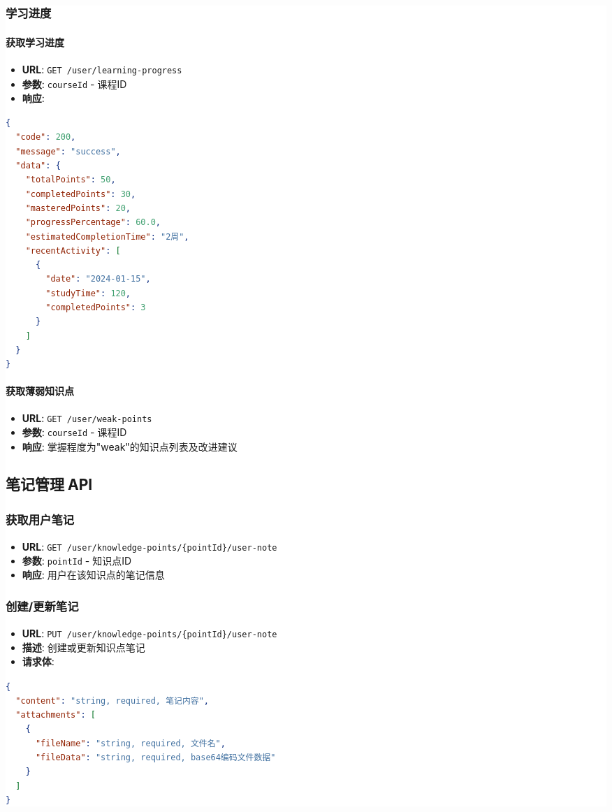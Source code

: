### 学习进度

#### 获取学习进度

- **URL**: `GET /user/learning-progress`
- **参数**: `courseId` - 课程ID
- **响应**:

```json
{
  "code": 200,
  "message": "success",
  "data": {
    "totalPoints": 50,
    "completedPoints": 30,
    "masteredPoints": 20,
    "progressPercentage": 60.0,
    "estimatedCompletionTime": "2周",
    "recentActivity": [
      {
        "date": "2024-01-15",
        "studyTime": 120,
        "completedPoints": 3
      }
    ]
  }
}
```

#### 获取薄弱知识点

- **URL**: `GET /user/weak-points`
- **参数**: `courseId` - 课程ID
- **响应**: 掌握程度为"weak"的知识点列表及改进建议

## 笔记管理 API

### 获取用户笔记

- **URL**: `GET /user/knowledge-points/{pointId}/user-note`
- **参数**: `pointId` - 知识点ID
- **响应**: 用户在该知识点的笔记信息

### 创建/更新笔记

- **URL**: `PUT /user/knowledge-points/{pointId}/user-note`
- **描述**: 创建或更新知识点笔记
- **请求体**:

```json
{
  "content": "string, required, 笔记内容",
  "attachments": [
    {
      "fileName": "string, required, 文件名",
      "fileData": "string, required, base64编码文件数据"
    }
  ]
}
```

